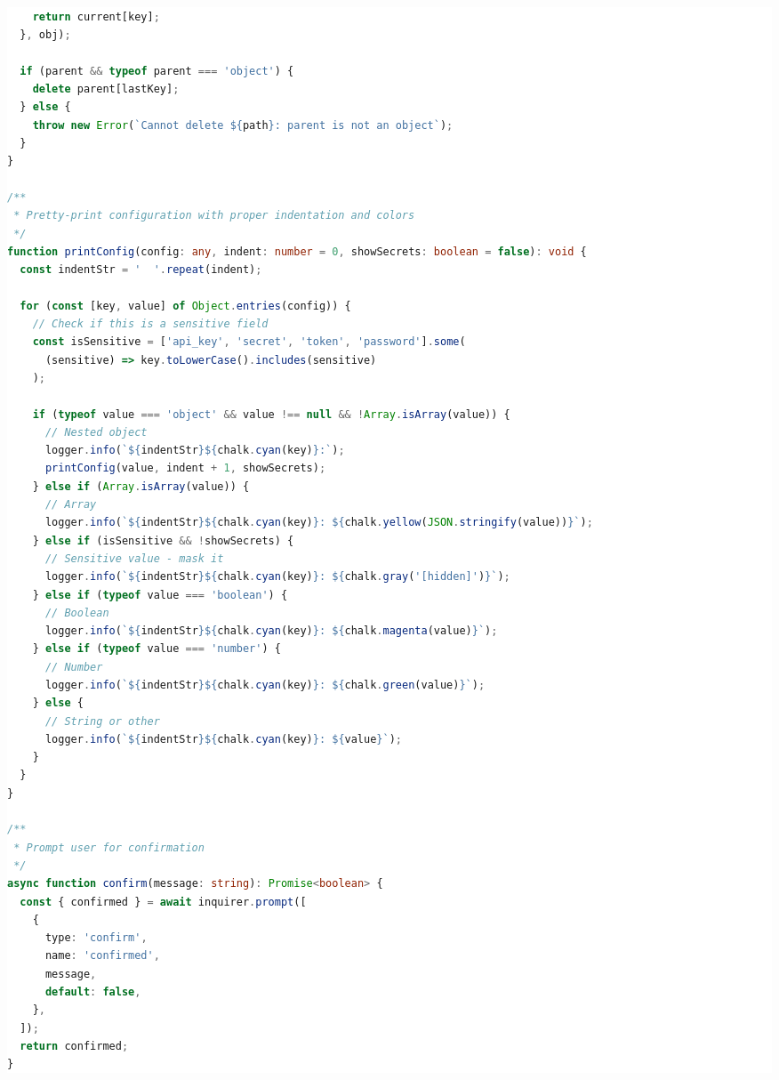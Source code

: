 ```typescript
    return current[key];
  }, obj);

  if (parent && typeof parent === 'object') {
    delete parent[lastKey];
  } else {
    throw new Error(`Cannot delete ${path}: parent is not an object`);
  }
}

/**
 * Pretty-print configuration with proper indentation and colors
 */
function printConfig(config: any, indent: number = 0, showSecrets: boolean = false): void {
  const indentStr = '  '.repeat(indent);

  for (const [key, value] of Object.entries(config)) {
    // Check if this is a sensitive field
    const isSensitive = ['api_key', 'secret', 'token', 'password'].some(
      (sensitive) => key.toLowerCase().includes(sensitive)
    );

    if (typeof value === 'object' && value !== null && !Array.isArray(value)) {
      // Nested object
      logger.info(`${indentStr}${chalk.cyan(key)}:`);
      printConfig(value, indent + 1, showSecrets);
    } else if (Array.isArray(value)) {
      // Array
      logger.info(`${indentStr}${chalk.cyan(key)}: ${chalk.yellow(JSON.stringify(value))}`);
    } else if (isSensitive && !showSecrets) {
      // Sensitive value - mask it
      logger.info(`${indentStr}${chalk.cyan(key)}: ${chalk.gray('[hidden]')}`);
    } else if (typeof value === 'boolean') {
      // Boolean
      logger.info(`${indentStr}${chalk.cyan(key)}: ${chalk.magenta(value)}`);
    } else if (typeof value === 'number') {
      // Number
      logger.info(`${indentStr}${chalk.cyan(key)}: ${chalk.green(value)}`);
    } else {
      // String or other
      logger.info(`${indentStr}${chalk.cyan(key)}: ${value}`);
    }
  }
}

/**
 * Prompt user for confirmation
 */
async function confirm(message: string): Promise<boolean> {
  const { confirmed } = await inquirer.prompt([
    {
      type: 'confirm',
      name: 'confirmed',
      message,
      default: false,
    },
  ]);
  return confirmed;
}
```
